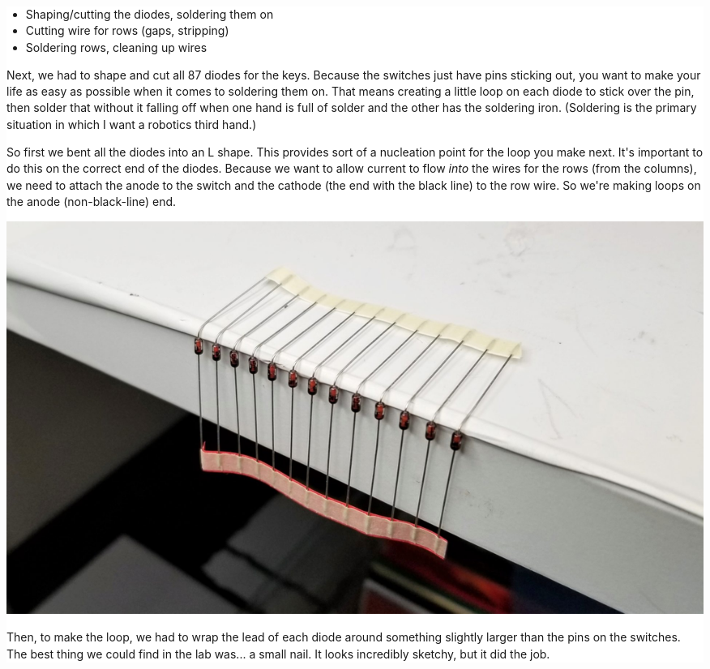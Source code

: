 - Shaping/cutting the diodes, soldering them on
- Cutting wire for rows (gaps, stripping)
- Soldering rows, cleaning up wires

Next, we had to shape and cut all 87 diodes for the keys. Because the switches just have pins sticking out, you want to make your life as easy as possible when it comes to soldering them on. That means creating a little loop on each diode to stick over the pin, then solder that without it falling off when one hand is full of solder and the other has the soldering iron. (Soldering is the primary situation in which I want a robotics third hand.)

So first we bent all the diodes into an L shape. This provides sort of a nucleation point for the loop you make next. It's important to do this on the correct end of the diodes. Because we want to allow current to flow *into* the wires for the rows (from the columns), we need to attach the anode to the switch and the cathode (the end with the black line) to the row wire. So we're making loops on the anode (non-black-line) end.

![Bending diodes](/assets/img/projects/keyboard/assembly-diodes-1.jpg)

Then, to make the loop, we had to wrap the lead of each diode around something slightly larger than the pins on the switches. The best thing we could find in the lab was... a small nail. It looks incredibly sketchy, but it did the job.
